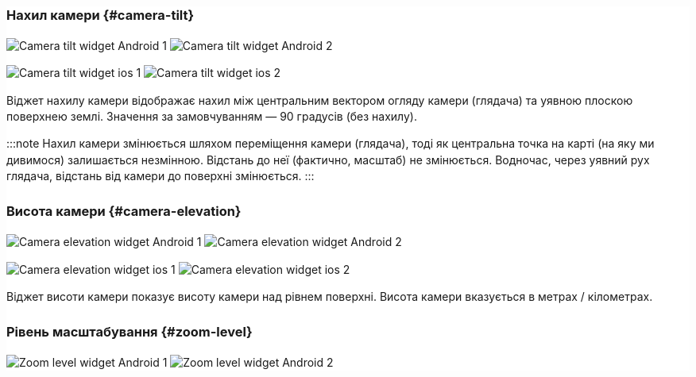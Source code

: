 
### Нахил камери {#camera-tilt}

<Tabs groupId="operating-systems">

<TabItem value="android" label="Android">

![Camera tilt widget Android 1](@site/static/img/plugins/development/developer_widg_cam_tilt_1.png) ![Camera tilt widget Android 2](@site/static/img/plugins/development/developer_widg_cam_tilt_2.png)

</TabItem>

<TabItem value="ios" label="iOS">

![Camera tilt widget ios 1](@site/static/img/plugins/development/developer_widg_cam_tilt_ios_1.png) ![Camera tilt widget ios 2](@site/static/img/plugins/development/developer_widg_cam_tilt_ios_2.png)

</TabItem>

</Tabs>

Віджет нахилу камери відображає нахил між центральним вектором огляду камери (глядача) та уявною плоскою поверхнею землі. Значення за замовчуванням — 90 градусів (без нахилу).

:::note
Нахил камери змінюється шляхом переміщення камери (глядача), тоді як центральна точка на карті (на яку ми дивимося) залишається незмінною. Відстань до неї (фактично, масштаб) не змінюється.
Водночас, через уявний рух глядача, відстань від камери до поверхні змінюється.
:::


### Висота камери {#camera-elevation}

<Tabs groupId="operating-systems">

<TabItem value="android" label="Android">

![Camera elevation widget Android 1](@site/static/img/plugins/development/developer_widg_cam_elevation_1.png) ![Camera elevation widget Android 2](@site/static/img/plugins/development/developer_widg_cam_elevation_2.png)

</TabItem>

<TabItem value="ios" label="iOS">

![Camera elevation widget ios 1](@site/static/img/plugins/development/developer_widg_cam_elevation_ios_1.png) ![Camera elevation widget ios 2](@site/static/img/plugins/development/developer_widg_cam_elevation_ios_2.png)

</TabItem>

</Tabs>

Віджет висоти камери показує висоту камери над рівнем поверхні. Висота камери вказується в метрах / кілометрах.


### Рівень масштабування {#zoom-level}

<Tabs groupId="operating-systems">

<TabItem value="android" label="Android">

![Zoom level widget Android 1](@site/static/img/plugins/development/developer_widget_zoom_2_andr.png) ![Zoom level widget Android 2](@site/static/img/plugins/development/developer_widg_zoom_2.png)
